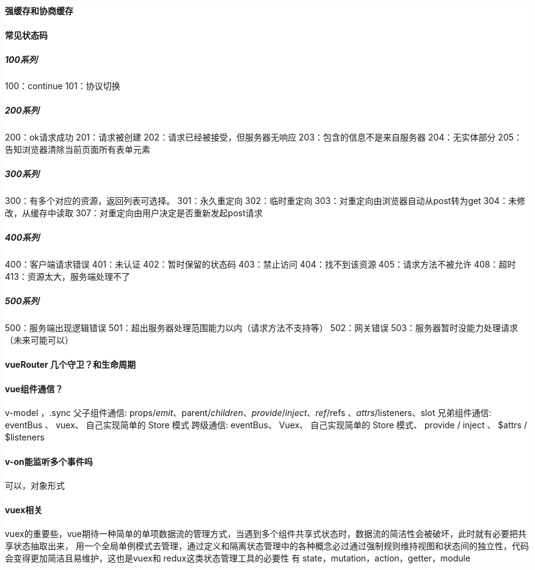 #### 强缓存和协商缓存


#### 常见状态码
##### 100系列
100：continue 
101：协议切换

##### 200系列
200：ok请求成功
201：请求被创建
202：请求已经被接受，但服务器无响应
203：包含的信息不是来自服务器
204：无实体部分
205：告知浏览器清除当前页面所有表单元素

##### 300系列
300：有多个对应的资源，返回列表可选择。
301：永久重定向
302：临时重定向
303：对重定向由浏览器自动从post转为get
304：未修改，从缓存中读取
307：对重定向由用户决定是否重新发起post请求
##### 400系列
400：客户端请求错误
401：未认证
402：暂时保留的状态码
403：禁止访问
404：找不到该资源
405：请求方法不被允许
408：超时
413：资源太大，服务端处理不了
##### 500系列
500：服务端出现逻辑错误
501：超出服务器处理范围能力以内（请求方法不支持等）
502：网关错误
503：服务器暂时没能力处理请求（未来可能可以）

#### vueRouter 几个守卫？和生命周期

#### vue组件通信？
v-model ，.sync
父子组件通信: props/$emit、$parent/$children、 provide/inject 、 ref/$refs 、$attrs/$listeners、slot
兄弟组件通信: eventBus 、 vuex、 自己实现简单的 Store 模式
跨级通信: eventBus、 Vuex、 自己实现简单的 Store 模式、 provide / inject 、 $attrs / $listeners

#### v-on能监听多个事件吗
可以，对象形式

#### vuex相关
vuex的重要些，vue期待一种简单的单项数据流的管理方式，当遇到多个组件共享式状态时，数据流的简洁性会被破坏，此时就有必要把共享状态抽取出来，
用一个全局单例模式去管理，通过定义和隔离状态管理中的各种概念必过通过强制规则维持视图和状态间的独立性，代码会变得更加简洁且易维护，这也是vuex和
redux这类状态管理工具的必要性
有 state，mutation，action，getter，module
